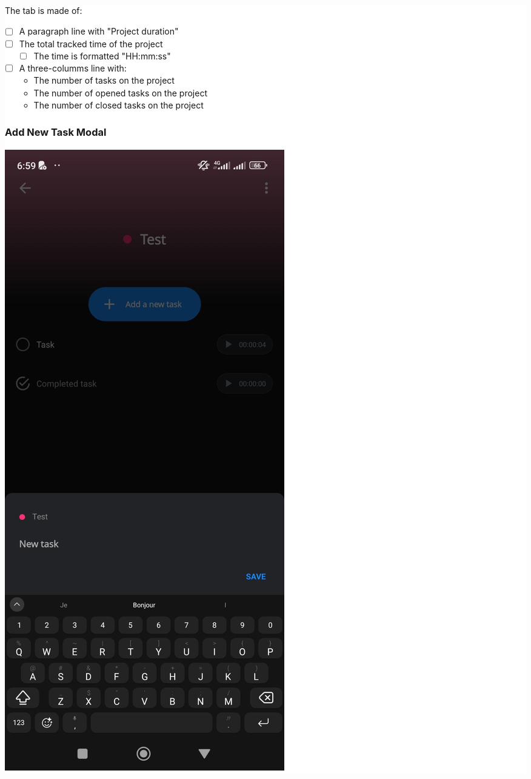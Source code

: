 The tab is made of:

- [ ] A paragraph line with "Project duration"
- [ ] The total tracked time of the project
  - [ ] The time is formatted "HH:mm:ss"
- [ ] A three-columms line with:
  - The number of tasks on the project
  - The number of opened tasks on the project
  - The number of closed tasks on the project

### Add New Task Modal

![screenshot](images/project-screen-tasks-tab-add-task-modal.jpeg)